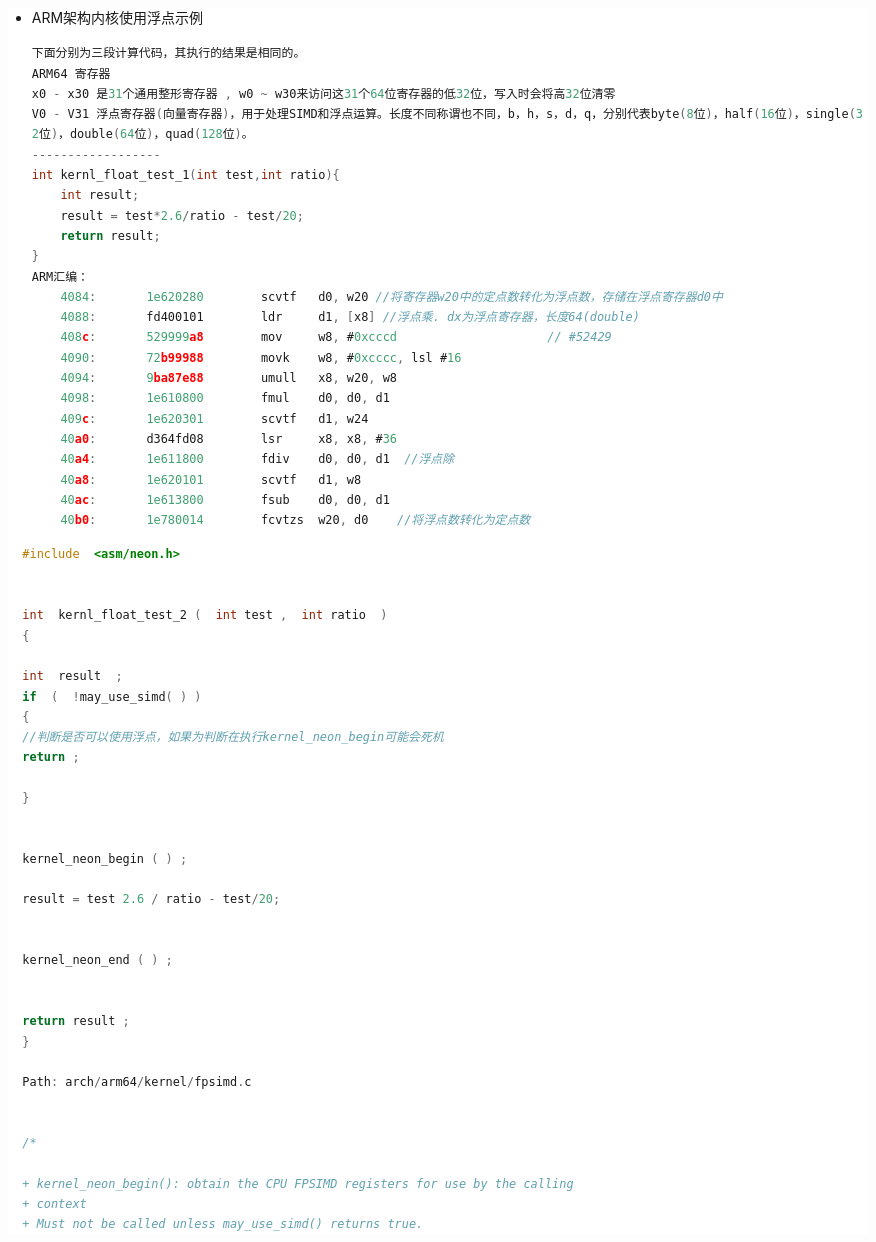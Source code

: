 * ARM架构内核使用浮点示例

  ```c
  下面分别为三段计算代码，其执行的结果是相同的。
  ARM64 寄存器
  x0 - x30 是31个通用整形寄存器 , w0 ~ w30来访问这31个64位寄存器的低32位，写入时会将高32位清零
  V0 - V31 浮点寄存器(向量寄存器)，用于处理SIMD和浮点运算。长度不同称谓也不同，b，h，s，d，q，分别代表byte(8位)，half(16位)，single(32位)，double(64位)，quad(128位)。
  ------------------
  int kernl_float_test_1(int test,int ratio){
      int result;
      result = test*2.6/ratio - test/20;
      return result;
  }
  ARM汇编：
      4084:       1e620280        scvtf   d0, w20 //将寄存器w20中的定点数转化为浮点数，存储在浮点寄存器d0中
      4088:       fd400101        ldr     d1, [x8] //浮点乘. dx为浮点寄存器，长度64(double)
      408c:       529999a8        mov     w8, #0xcccd                     // #52429
      4090:       72b99988        movk    w8, #0xcccc, lsl #16
      4094:       9ba87e88        umull   x8, w20, w8
      4098:       1e610800        fmul    d0, d0, d1 
      409c:       1e620301        scvtf   d1, w24
      40a0:       d364fd08        lsr     x8, x8, #36
      40a4:       1e611800        fdiv    d0, d0, d1  //浮点除
      40a8:       1e620101        scvtf   d1, w8
      40ac:       1e613800        fsub    d0, d0, d1
      40b0:       1e780014        fcvtzs  w20, d0    //将浮点数转化为定点数

  ```

```c
  #include  <asm/neon.h>
    

  int  kernl_float_test_2 (  int test ,  int ratio  )
  {
    
  int  result  ;
  if  (  !may_use_simd( ) )
  {
  //判断是否可以使用浮点，如果为判断在执行kernel_neon_begin可能会死机
  return ;
    
  }
    

  kernel_neon_begin ( ) ;
    
  result = test 2.6 / ratio - test/20;
    

  kernel_neon_end ( ) ;
    

  return result ;
  }
    
  Path: arch/arm64/kernel/fpsimd.c
    

  /*

  + kernel_neon_begin(): obtain the CPU FPSIMD registers for use by the calling
  + context
  + Must not be called unless may_use_simd() returns true.
```
